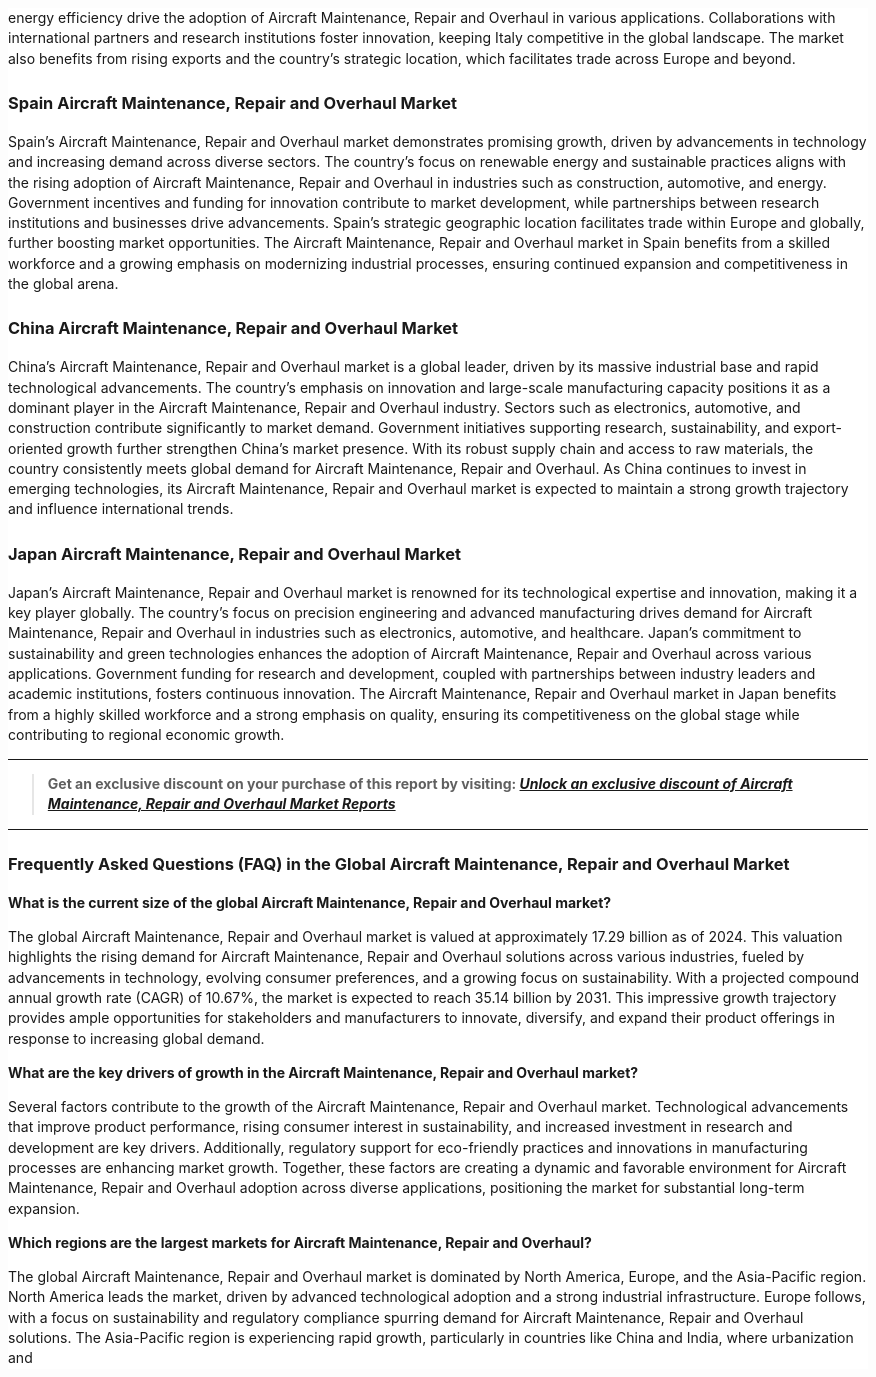 energy efficiency drive the adoption of Aircraft Maintenance, Repair and Overhaul in various applications. Collaborations with international partners and research institutions foster innovation, keeping Italy competitive in the global landscape. The market also benefits from rising exports and the country&rsquo;s strategic location, which facilitates trade across Europe and beyond.</p><h3>Spain Aircraft Maintenance, Repair and Overhaul Market</h3><p>Spain&rsquo;s Aircraft Maintenance, Repair and Overhaul market demonstrates promising growth, driven by advancements in technology and increasing demand across diverse sectors. The country&rsquo;s focus on renewable energy and sustainable practices aligns with the rising adoption of Aircraft Maintenance, Repair and Overhaul in industries such as construction, automotive, and energy. Government incentives and funding for innovation contribute to market development, while partnerships between research institutions and businesses drive advancements. Spain&rsquo;s strategic geographic location facilitates trade within Europe and globally, further boosting market opportunities. The Aircraft Maintenance, Repair and Overhaul market in Spain benefits from a skilled workforce and a growing emphasis on modernizing industrial processes, ensuring continued expansion and competitiveness in the global arena.</p><h3>China Aircraft Maintenance, Repair and Overhaul Market</h3><p>China&rsquo;s Aircraft Maintenance, Repair and Overhaul market is a global leader, driven by its massive industrial base and rapid technological advancements. The country&rsquo;s emphasis on innovation and large-scale manufacturing capacity positions it as a dominant player in the Aircraft Maintenance, Repair and Overhaul industry. Sectors such as electronics, automotive, and construction contribute significantly to market demand. Government initiatives supporting research, sustainability, and export-oriented growth further strengthen China&rsquo;s market presence. With its robust supply chain and access to raw materials, the country consistently meets global demand for Aircraft Maintenance, Repair and Overhaul. As China continues to invest in emerging technologies, its Aircraft Maintenance, Repair and Overhaul market is expected to maintain a strong growth trajectory and influence international trends.</p><h3>Japan Aircraft Maintenance, Repair and Overhaul Market</h3><p>Japan&rsquo;s Aircraft Maintenance, Repair and Overhaul market is renowned for its technological expertise and innovation, making it a key player globally. The country&rsquo;s focus on precision engineering and advanced manufacturing drives demand for Aircraft Maintenance, Repair and Overhaul in industries such as electronics, automotive, and healthcare. Japan&rsquo;s commitment to sustainability and green technologies enhances the adoption of Aircraft Maintenance, Repair and Overhaul across various applications. Government funding for research and development, coupled with partnerships between industry leaders and academic institutions, fosters continuous innovation. The Aircraft Maintenance, Repair and Overhaul market in Japan benefits from a highly skilled workforce and a strong emphasis on quality, ensuring its competitiveness on the global stage while contributing to regional economic growth.</p><hr /><blockquote><p><strong>Get an exclusive discount on your purchase of this report by visiting: <em><a href="://marketresearchpulse.com/ask-for-discount/88397?utm_source=Github&amp;utm_medium=021">Unlock an exclusive discount of Aircraft Maintenance, Repair and Overhaul Market Reports</a></em>&nbsp;</strong></p></blockquote><hr /><h3>Frequently Asked Questions (FAQ) in the Global Aircraft Maintenance, Repair and Overhaul Market</h3><p><strong>What is the current size of the global Aircraft Maintenance, Repair and Overhaul market?</strong></p><p>The global Aircraft Maintenance, Repair and Overhaul market is valued at approximately 17.29 billion as of 2024. This valuation highlights the rising demand for Aircraft Maintenance, Repair and Overhaul solutions across various industries, fueled by advancements in technology, evolving consumer preferences, and a growing focus on sustainability. With a projected compound annual growth rate (CAGR) of 10.67%, the market is expected to reach 35.14 billion by 2031. This impressive growth trajectory provides ample opportunities for stakeholders and manufacturers to innovate, diversify, and expand their product offerings in response to increasing global demand.</p><p><strong>What are the key drivers of growth in the Aircraft Maintenance, Repair and Overhaul market?</strong></p><p>Several factors contribute to the growth of the Aircraft Maintenance, Repair and Overhaul market. Technological advancements that improve product performance, rising consumer interest in sustainability, and increased investment in research and development are key drivers. Additionally, regulatory support for eco-friendly practices and innovations in manufacturing processes are enhancing market growth. Together, these factors are creating a dynamic and favorable environment for Aircraft Maintenance, Repair and Overhaul adoption across diverse applications, positioning the market for substantial long-term expansion.</p><p><strong>Which regions are the largest markets for Aircraft Maintenance, Repair and Overhaul?</strong></p><p>The global Aircraft Maintenance, Repair and Overhaul market is dominated by North America, Europe, and the Asia-Pacific region. North America leads the market, driven by advanced technological adoption and a strong industrial infrastructure. Europe follows, with a focus on sustainability and regulatory compliance spurring demand for Aircraft Maintenance, Repair and Overhaul solutions. The Asia-Pacific region is experiencing rapid growth, particularly in countries like China and India, where urbanization and